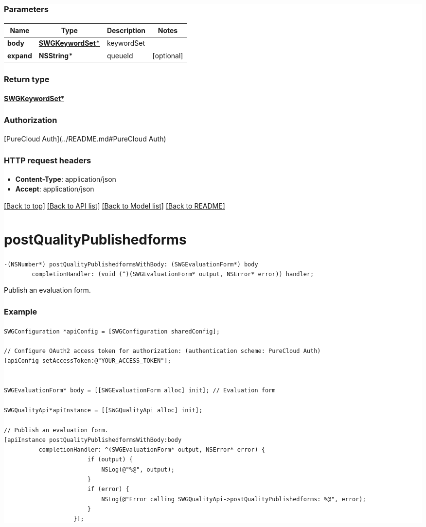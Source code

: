 ### Parameters

Name | Type | Description  | Notes
------------- | ------------- | ------------- | -------------
 **body** | [**SWGKeywordSet***](SWGKeywordSet*.md)| keywordSet | 
 **expand** | **NSString***| queueId | [optional] 

### Return type

[**SWGKeywordSet***](SWGKeywordSet.md)

### Authorization

[PureCloud Auth](../README.md#PureCloud Auth)

### HTTP request headers

 - **Content-Type**: application/json
 - **Accept**: application/json

[[Back to top]](#) [[Back to API list]](../README.md#documentation-for-api-endpoints) [[Back to Model list]](../README.md#documentation-for-models) [[Back to README]](../README.md)

# **postQualityPublishedforms**
```objc
-(NSNumber*) postQualityPublishedformsWithBody: (SWGEvaluationForm*) body
        completionHandler: (void (^)(SWGEvaluationForm* output, NSError* error)) handler;
```

Publish an evaluation form.



### Example 
```objc
SWGConfiguration *apiConfig = [SWGConfiguration sharedConfig];

// Configure OAuth2 access token for authorization: (authentication scheme: PureCloud Auth)
[apiConfig setAccessToken:@"YOUR_ACCESS_TOKEN"];


SWGEvaluationForm* body = [[SWGEvaluationForm alloc] init]; // Evaluation form

SWGQualityApi*apiInstance = [[SWGQualityApi alloc] init];

// Publish an evaluation form.
[apiInstance postQualityPublishedformsWithBody:body
          completionHandler: ^(SWGEvaluationForm* output, NSError* error) {
                        if (output) {
                            NSLog(@"%@", output);
                        }
                        if (error) {
                            NSLog(@"Error calling SWGQualityApi->postQualityPublishedforms: %@", error);
                        }
                    }];
```
